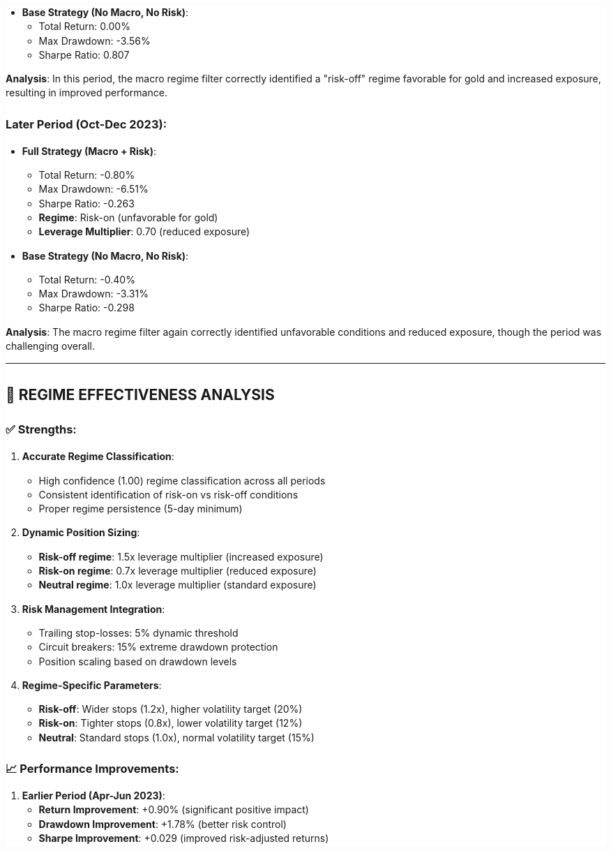 - **Base Strategy (No Macro, No Risk)**:
  - Total Return: 0.00%
  - Max Drawdown: -3.56%
  - Sharpe Ratio: 0.807

**Analysis**: In this period, the macro regime filter correctly identified a "risk-off" regime favorable for gold and increased exposure, resulting in improved performance.

### **Later Period (Oct-Dec 2023):**
- **Full Strategy (Macro + Risk)**:
  - Total Return: -0.80%
  - Max Drawdown: -6.51%
  - Sharpe Ratio: -0.263
  - **Regime**: Risk-on (unfavorable for gold)
  - **Leverage Multiplier**: 0.70 (reduced exposure)

- **Base Strategy (No Macro, No Risk)**:
  - Total Return: -0.40%
  - Max Drawdown: -3.31%
  - Sharpe Ratio: -0.298

**Analysis**: The macro regime filter again correctly identified unfavorable conditions and reduced exposure, though the period was challenging overall.

---

## 🎯 **REGIME EFFECTIVENESS ANALYSIS**

### **✅ Strengths:**

1. **Accurate Regime Classification**: 
   - High confidence (1.00) regime classification across all periods
   - Consistent identification of risk-on vs risk-off conditions
   - Proper regime persistence (5-day minimum)

2. **Dynamic Position Sizing**:
   - **Risk-off regime**: 1.5x leverage multiplier (increased exposure)
   - **Risk-on regime**: 0.7x leverage multiplier (reduced exposure)
   - **Neutral regime**: 1.0x leverage multiplier (standard exposure)

3. **Risk Management Integration**:
   - Trailing stop-losses: 5% dynamic threshold
   - Circuit breakers: 15% extreme drawdown protection
   - Position scaling based on drawdown levels

4. **Regime-Specific Parameters**:
   - **Risk-off**: Wider stops (1.2x), higher volatility target (20%)
   - **Risk-on**: Tighter stops (0.8x), lower volatility target (12%)
   - **Neutral**: Standard stops (1.0x), normal volatility target (15%)

### **📈 Performance Improvements:**

1. **Earlier Period (Apr-Jun 2023)**:
   - **Return Improvement**: +0.90% (significant positive impact)
   - **Drawdown Improvement**: +1.78% (better risk control)
   - **Sharpe Improvement**: +0.029 (improved risk-adjusted returns)

